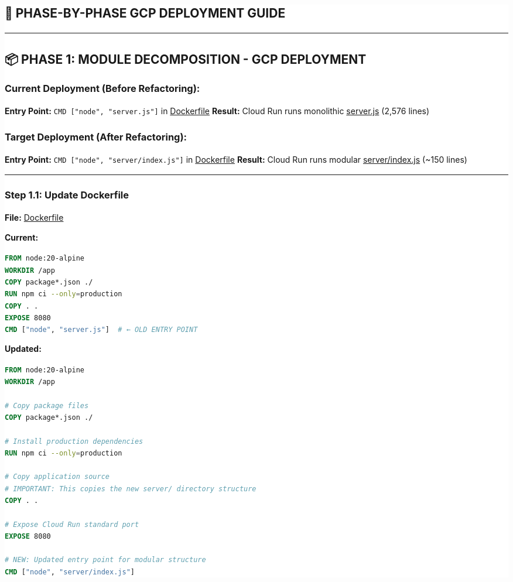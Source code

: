 
## 🔧 PHASE-BY-PHASE GCP DEPLOYMENT GUIDE

---

## 📦 PHASE 1: MODULE DECOMPOSITION - GCP DEPLOYMENT

### Current Deployment (Before Refactoring):

**Entry Point:** `CMD ["node", "server.js"]` in [Dockerfile](Dockerfile)
**Result:** Cloud Run runs monolithic [server.js](server.js) (2,576 lines)

### Target Deployment (After Refactoring):

**Entry Point:** `CMD ["node", "server/index.js"]` in [Dockerfile](Dockerfile)
**Result:** Cloud Run runs modular [server/index.js](server/index.js) (~150 lines)

---

### Step 1.1: Update Dockerfile

**File:** [Dockerfile](Dockerfile)

**Current:**
```dockerfile
FROM node:20-alpine
WORKDIR /app
COPY package*.json ./
RUN npm ci --only=production
COPY . .
EXPOSE 8080
CMD ["node", "server.js"]  # ← OLD ENTRY POINT
```

**Updated:**
```dockerfile
FROM node:20-alpine
WORKDIR /app

# Copy package files
COPY package*.json ./

# Install production dependencies
RUN npm ci --only=production

# Copy application source
# IMPORTANT: This copies the new server/ directory structure
COPY . .

# Expose Cloud Run standard port
EXPOSE 8080

# NEW: Updated entry point for modular structure
CMD ["node", "server/index.js"]
```
